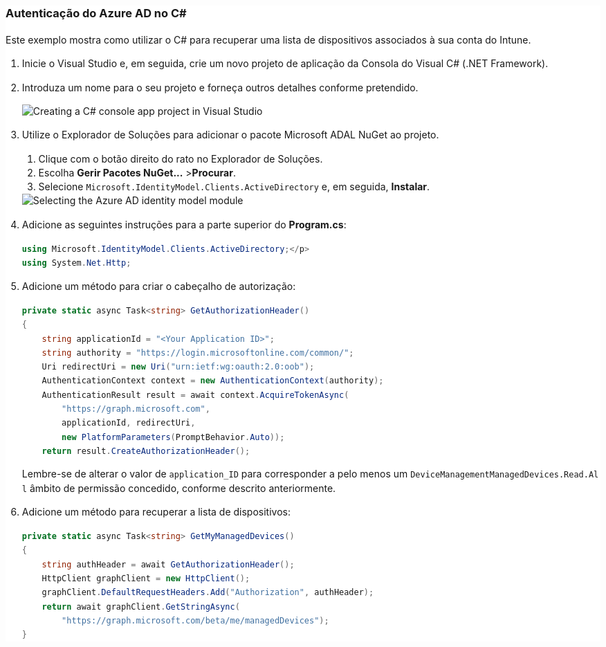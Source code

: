 
### <a name="authenticate-azure-ad-in-c"></a>Autenticação do Azure AD no C\#

Este exemplo mostra como utilizar o C# para recuperar uma lista de dispositivos associados à sua conta do Intune.

1.  Inicie o Visual Studio e, em seguida, crie um novo projeto de aplicação da Consola do Visual C# (.NET Framework).

2.  Introduza um nome para o seu projeto e forneça outros detalhes conforme pretendido.

    <img src="media/aad-auth-cpp-new-console.png" width="624" height="433" alt="Creating a C# console app project in Visual Studio"  />

3.  Utilize o Explorador de Soluções para adicionar o pacote Microsoft ADAL NuGet ao projeto.

    1.  Clique com o botão direito do rato no Explorador de Soluções.
    2.  Escolha **Gerir Pacotes NuGet...** &gt;**Procurar**.
    3.  Selecione `Microsoft.IdentityModel.Clients.ActiveDirectory` e, em seguida, **Instalar**.

    <img src="media/aad-auth-cpp-install-package.png" width="624" height="458" alt="Selecting the Azure AD identity model module" />

4.  Adicione as seguintes instruções para a parte superior do **Program.cs**:

    ``` csharp
    using Microsoft.IdentityModel.Clients.ActiveDirectory;</p>
    using System.Net.Http;
    ```

5.  Adicione um método para criar o cabeçalho de autorização:

    ``` csharp
    private static async Task<string> GetAuthorizationHeader()
    {
        string applicationId = "<Your Application ID>";
        string authority = "https://login.microsoftonline.com/common/";
        Uri redirectUri = new Uri("urn:ietf:wg:oauth:2.0:oob");
        AuthenticationContext context = new AuthenticationContext(authority);
        AuthenticationResult result = await context.AcquireTokenAsync(
            "https://graph.microsoft.com",
            applicationId, redirectUri,
            new PlatformParameters(PromptBehavior.Auto));
        return result.CreateAuthorizationHeader();
    ```

    Lembre-se de alterar o valor de `application_ID` para corresponder a pelo menos um `DeviceManagementManagedDevices.Read.All` âmbito de permissão concedido, conforme descrito anteriormente.

6. Adicione um método para recuperar a lista de dispositivos:

    ``` csharp
    private static async Task<string> GetMyManagedDevices()
    {
        string authHeader = await GetAuthorizationHeader();
        HttpClient graphClient = new HttpClient();
        graphClient.DefaultRequestHeaders.Add("Authorization", authHeader);
        return await graphClient.GetStringAsync(
            "https://graph.microsoft.com/beta/me/managedDevices");
    }
    ```
